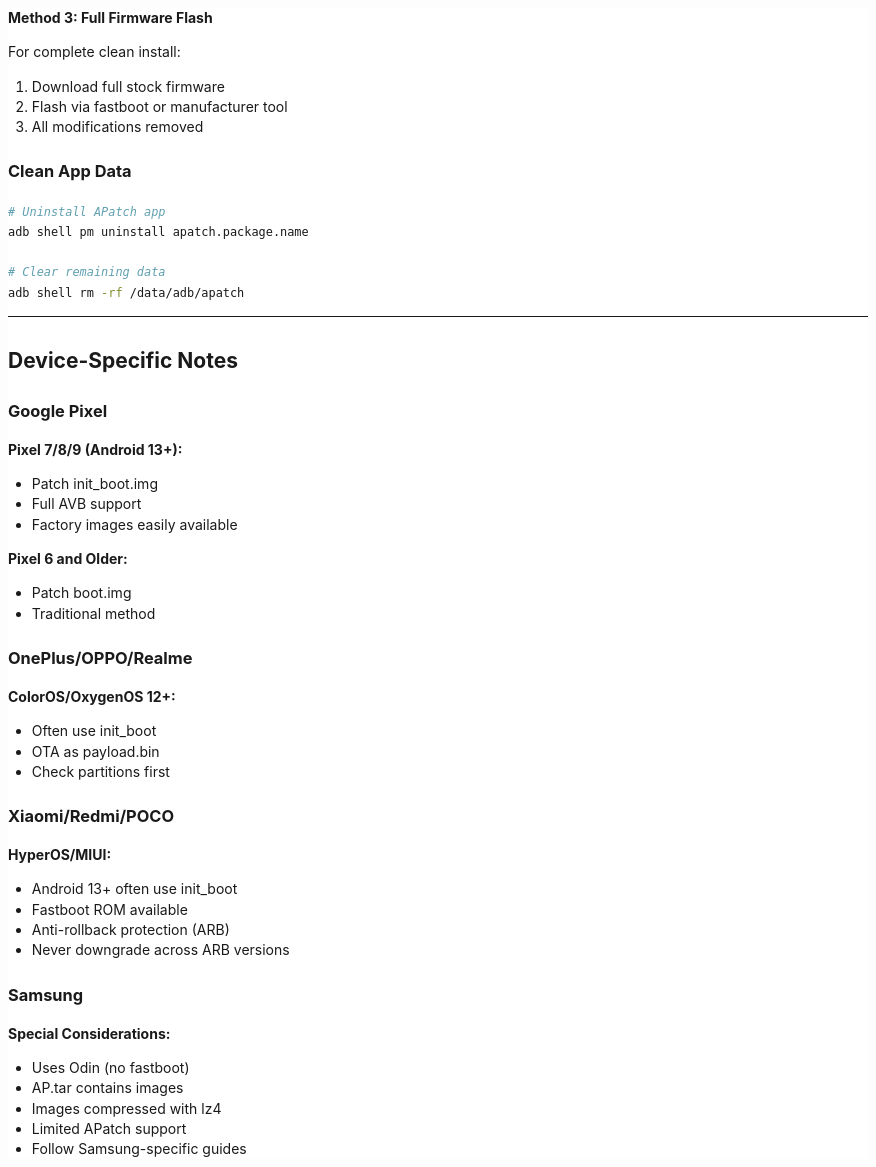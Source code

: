 **Method 3: Full Firmware Flash**

For complete clean install:
1. Download full stock firmware
2. Flash via fastboot or manufacturer tool
3. All modifications removed

### Clean App Data

```bash
# Uninstall APatch app
adb shell pm uninstall apatch.package.name

# Clear remaining data
adb shell rm -rf /data/adb/apatch
```

---

## Device-Specific Notes

### Google Pixel

**Pixel 7/8/9 (Android 13+):**
- Patch init_boot.img
- Full AVB support
- Factory images easily available

**Pixel 6 and Older:**
- Patch boot.img
- Traditional method

### OnePlus/OPPO/Realme

**ColorOS/OxygenOS 12+:**
- Often use init_boot
- OTA as payload.bin
- Check partitions first

### Xiaomi/Redmi/POCO

**HyperOS/MIUI:**
- Android 13+ often use init_boot
- Fastboot ROM available
- Anti-rollback protection (ARB)
- Never downgrade across ARB versions

### Samsung

**Special Considerations:**
- Uses Odin (no fastboot)
- AP.tar contains images
- Images compressed with lz4
- Limited APatch support
- Follow Samsung-specific guides
